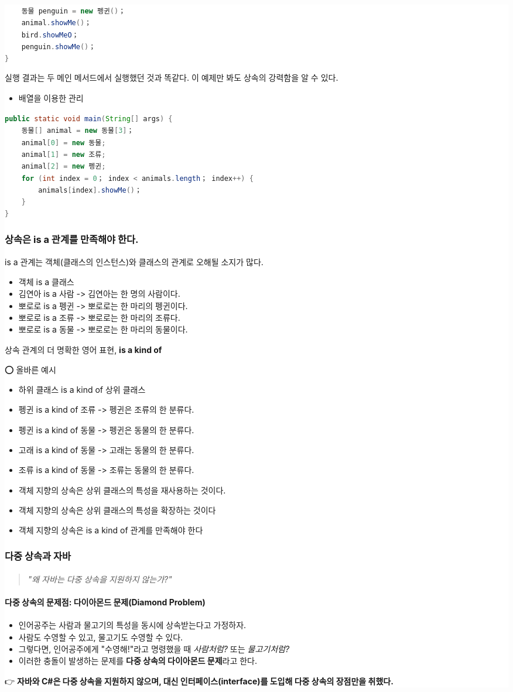 ``` java
	동물 penguin = new 펭귄()；
	animal.showMe()；
	bird.showMeO；
	penguin.showMe()；
}
```
실행 결과는 두 메인 메서드에서 실행했던 것과 똑같다. 이 예제만 봐도 상속의 강력함을 알 수 있다.
- 배열을 이용한 관리
``` java
public static void main(String[] args) {
	동물[] animal = new 동물[3]；
	animal[0] = new 동물;
	animal[1] = new 조류;
	animal[2] = new 펭귄;
	for (int index = 0； index < animals.length； index++) {
		animals[index].showMe()；
	}
}
```
### 상속은 is a 관계를 만족해야 한다.
is a 관계는 객체(클래스의 인스턴스)와 클래스의 관계로 오해될 소지가 많다. 
- 객체 is a 클래스
- 김연아 is a 사람 -> 김연아는 한 명의 사람이다.
- 뽀로로 is a 펭귄 -> 뽀로로는 한 마리의 펭귄이다.
- 뽀로로 is a 조류 -> 뽀로로는 한 마리의 조류다.
- 뽀로로 is a 동물 -> 뽀로로는 한 마리의 동물이다.

상속 관계의 더 명확한 영어 표현, **is a kind of**

⭕ 올바른 예시
- 하위 클래스 is a kind of 상위 클래스
- 펭귄 is a kind of 조류 -> 펭귄은 조류의 한 분류다.
- 펭귄 is a kind of 동물 -> 펭귄은 동물의 한 분류다.
- 고래 is a kind of 동물 -> 고래는 동물의 한 분류다.
- 조류 is a kind of 동물 -> 조류는 동물의 한 분류다.

- 객체 지향의 상속은 상위 클래스의 특성을 재사용하는 것이다.
- 객체 지향의 상속은 상위 클래스의 특성을 확장하는 것이다
- 객체 지향의 상속은 is a kind of 관계를 만족해야 한다
### 다중 상속과 자바
> *"왜 자바는 다중 상속을 지원하지 않는가?"*
#### 다중 상속의 문제점: 다이아몬드 문제(Diamond Problem)
- 인어공주는 사람과 물고기의 특성을 동시에 상속받는다고 가정하자.
- 사람도 수영할 수 있고, 물고기도 수영할 수 있다.
- 그렇다면, 인어공주에게 "수영해!"라고 명령했을 때 *사람처럼?* 또는 *물고기처럼?*
- 이러한 충돌이 발생하는 문제를 **다중 상속의 다이아몬드 문제**라고 한다.

👉 **자바와 C#은 다중 상속을 지원하지 않으며, 대신 인터페이스(interface)를 도입해 다중 상속의 장점만을 취했다.**
